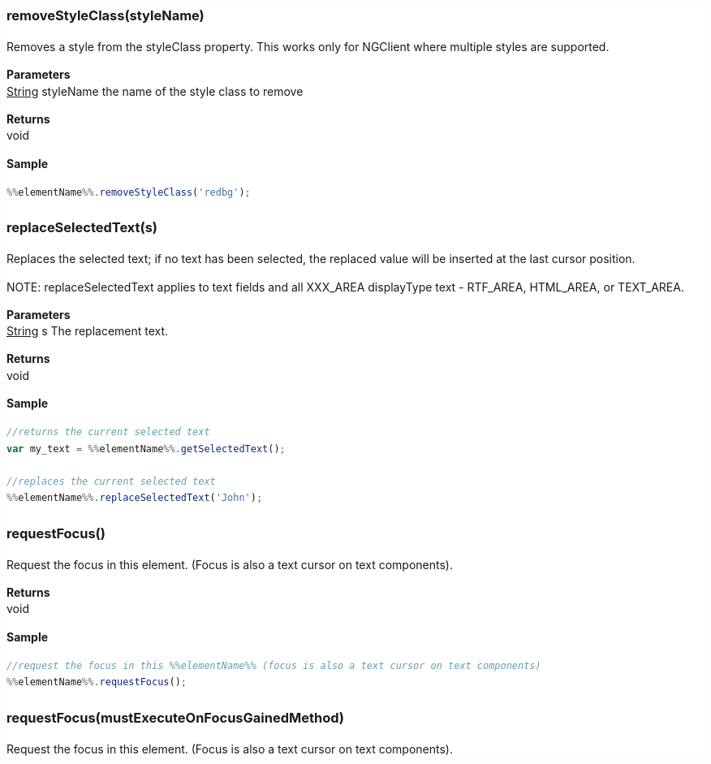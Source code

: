 ### removeStyleClass(styleName)

Removes a style from the styleClass property. This works only for NGClient where multiple styles are supported.

**Parameters**\
[String](../../../js-lib/string.md) styleName the name of the style class to remove

**Returns**\
void

**Sample**

```javascript
%%elementName%%.removeStyleClass('redbg');
```

### replaceSelectedText(s)

Replaces the selected text; if no text has been selected, the replaced value will be inserted at the last cursor position.

NOTE: replaceSelectedText applies to text fields and all XXX\_AREA displayType text - RTF\_AREA, HTML\_AREA, or TEXT\_AREA.

**Parameters**\
[String](../../../js-lib/string.md) s The replacement text.

**Returns**\
void

**Sample**

```javascript
//returns the current selected text
var my_text = %%elementName%%.getSelectedText();

//replaces the current selected text
%%elementName%%.replaceSelectedText('John');
```

### requestFocus()

Request the focus in this element. (Focus is also a text cursor on text components).

**Returns**\
void

**Sample**

```javascript
//request the focus in this %%elementName%% (focus is also a text cursor on text components)
%%elementName%%.requestFocus();
```

### requestFocus(mustExecuteOnFocusGainedMethod)

Request the focus in this element. (Focus is also a text cursor on text components).

